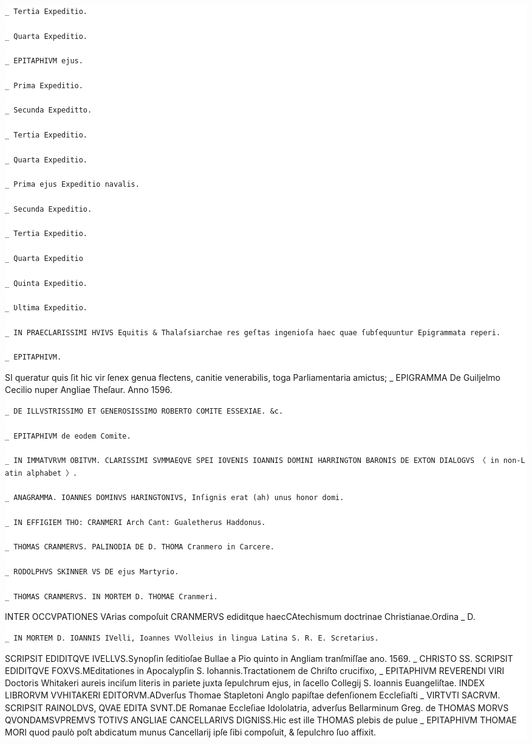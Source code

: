    _ Tertia Expeditio.

    _ Quarta Expeditio.

    _ EPITAPHIVM ejus.

    _ Prima Expeditio.

    _ Secunda Expeditto.

    _ Tertia Expeditio.

    _ Quarta Expeditio.

    _ Prima ejus Expeditio navalis.

    _ Secunda Expeditio.

    _ Tertia Expeditio.

    _ Quarta Expeditio

    _ Quinta Expeditio.

    _ Ʋltima Expeditio.

    _ IN PRAECLARISSIMI HVIVS Equitis & Thalaſsiarchae res geſtas ingenioſa haec quae ſubſequuntur Epigrammata reperi.

    _ EPITAPHIVM.
SI queratur quis ſit hic vir ſenex genua flectens, canitie venerabilis, toga Parliamentaria amictus;
    _ EPIGRAMMA De Guiljelmo Cecilio nuper Angliae Theſaur. Anno 1596.

    _ DE ILLVSTRISSIMO ET GENEROSISSIMO ROBERTO COMITE ESSEXIAE. &c.

    _ EPITAPHIVM de eodem Comite.

    _ IN IMMATVRVM OBITVM. CLARISSIMI SVMMAEQVE SPEI IOVENIS IOANNIS DOMINI HARRINGTON BARONIS DE EXTON DIALOGVS 〈 in non-Latin alphabet 〉.

    _ ANAGRAMMA. IOANNES DOMINVS HARINGTONIVS, Inſignis erat (ah) unus honor domi.

    _ IN EFFIGIEM THO: CRANMERI Arch Cant: Gualetherus Haddonus.

    _ THOMAS CRANMERVS. PALINODIA DE D. THOMA Cranmero in Carcere.

    _ RODOLPHVS SKINNER VS DE ejus Martyrio.

    _ THOMAS CRANMERVS. IN MORTEM D. THOMAE Cranmeri.
INTER OCCVPATIONES VArias compoſuit CRANMERVS ediditque haecCAtechismum doctrinae Christianae.Ordina
    _ D.

    _ IN MORTEM D. IOANNIS IVelli, Ioannes VVolleius in lingua Latina S. R. E. Scretarius.
SCRIPSIT EDIDITQVE IVELLVS.Synopſin ſeditioſae Bullae a Pio quinto in Angliam tranſmiſſae ano. 1569.
    _ CHRISTO SS.
SCRIPSIT EDIDITQVE FOXVS.MEditationes in Apocalypſin S. Iohannis.Tractationem de Chriſto crucifixo, 
    _ EPITAPHIVM REVERENDI VIRI Doctoris Whitakeri aureis inciſum literis in pariete juxta ſepulchrum ejus, in ſacello Collegij S. Ioannis Euangeliſtae.
INDEX LIBRORVM VVHITAKERI EDITORVM.ADverſus Thomae Stapletoni Anglo papiſtae defenſionem Eccleſiaſti
    _ VIRTVTI SACRVM.
SCRIPSIT RAINOLDVS, QVAE EDITA SVNT.DE Romanae Eccleſiae Idololatria, adverſus Bellarminum Greg. de THOMAS MORVS QVONDAMSVPREMVS TOTIVS ANGLIAE CANCELLARIVS DIGNISS.Hic est ille THOMAS plebis de pulue
    _ EPITAPHIVM THOMAE MORI quod paulò poſt abdicatum munus Cancellarij ipſe ſibi compoſuit, & ſepulchro ſuo affixit.
